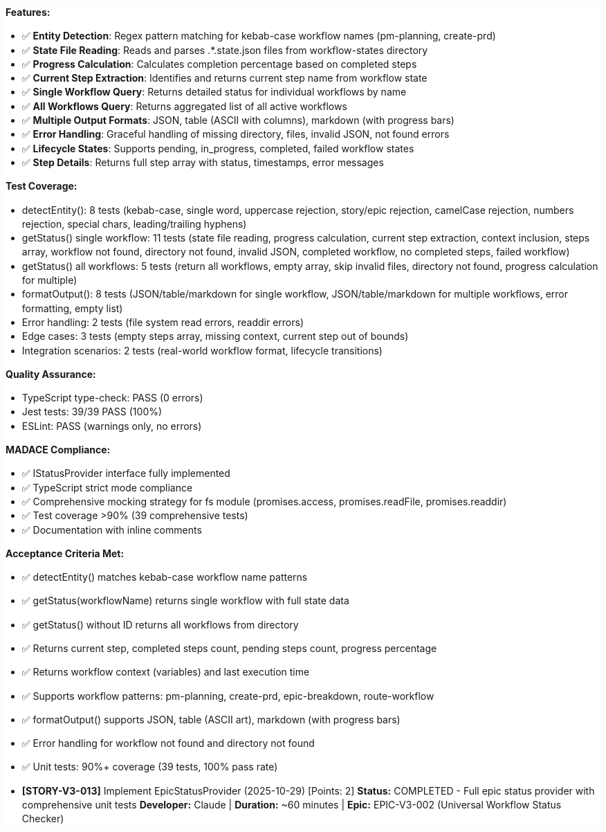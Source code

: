   **Features:**
  - ✅ **Entity Detection**: Regex pattern matching for kebab-case workflow names (pm-planning, create-prd)
  - ✅ **State File Reading**: Reads and parses .*.state.json files from workflow-states directory
  - ✅ **Progress Calculation**: Calculates completion percentage based on completed steps
  - ✅ **Current Step Extraction**: Identifies and returns current step name from workflow state
  - ✅ **Single Workflow Query**: Returns detailed status for individual workflows by name
  - ✅ **All Workflows Query**: Returns aggregated list of all active workflows
  - ✅ **Multiple Output Formats**: JSON, table (ASCII with columns), markdown (with progress bars)
  - ✅ **Error Handling**: Graceful handling of missing directory, files, invalid JSON, not found errors
  - ✅ **Lifecycle States**: Supports pending, in_progress, completed, failed workflow states
  - ✅ **Step Details**: Returns full step array with status, timestamps, error messages

  **Test Coverage:**
  - detectEntity(): 8 tests (kebab-case, single word, uppercase rejection, story/epic rejection, camelCase rejection, numbers rejection, special chars, leading/trailing hyphens)
  - getStatus() single workflow: 11 tests (state file reading, progress calculation, current step extraction, context inclusion, steps array, workflow not found, directory not found, invalid JSON, completed workflow, no completed steps, failed workflow)
  - getStatus() all workflows: 5 tests (return all workflows, empty array, skip invalid files, directory not found, progress calculation for multiple)
  - formatOutput(): 8 tests (JSON/table/markdown for single workflow, JSON/table/markdown for multiple workflows, error formatting, empty list)
  - Error handling: 2 tests (file system read errors, readdir errors)
  - Edge cases: 3 tests (empty steps array, missing context, current step out of bounds)
  - Integration scenarios: 2 tests (real-world workflow format, lifecycle transitions)

  **Quality Assurance:**
  - TypeScript type-check: PASS (0 errors)
  - Jest tests: 39/39 PASS (100%)
  - ESLint: PASS (warnings only, no errors)

  **MADACE Compliance:**
  - ✅ IStatusProvider interface fully implemented
  - ✅ TypeScript strict mode compliance
  - ✅ Comprehensive mocking strategy for fs module (promises.access, promises.readFile, promises.readdir)
  - ✅ Test coverage >90% (39 comprehensive tests)
  - ✅ Documentation with inline comments

  **Acceptance Criteria Met:**
  - ✅ detectEntity() matches kebab-case workflow name patterns
  - ✅ getStatus(workflowName) returns single workflow with full state data
  - ✅ getStatus() without ID returns all workflows from directory
  - ✅ Returns current step, completed steps count, pending steps count, progress percentage
  - ✅ Returns workflow context (variables) and last execution time
  - ✅ Supports workflow patterns: pm-planning, create-prd, epic-breakdown, route-workflow
  - ✅ formatOutput() supports JSON, table (ASCII art), markdown (with progress bars)
  - ✅ Error handling for workflow not found and directory not found
  - ✅ Unit tests: 90%+ coverage (39 tests, 100% pass rate)

- **[STORY-V3-013]** Implement EpicStatusProvider (2025-10-29) [Points: 2]
  **Status:** COMPLETED - Full epic status provider with comprehensive unit tests
  **Developer:** Claude | **Duration:** ~60 minutes | **Epic:** EPIC-V3-002 (Universal Workflow Status Checker)
